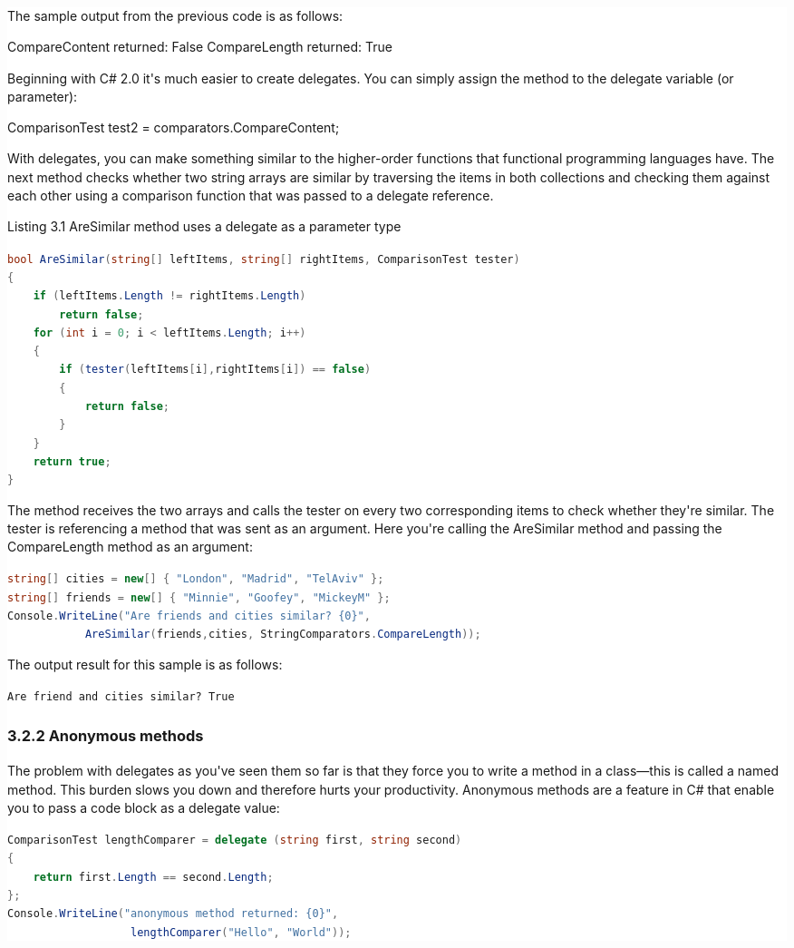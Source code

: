 The sample output from the previous code is as follows:

CompareContent returned: False
CompareLength returned: True

Beginning with C# 2.0 it's much easier to create delegates. You can simply assign the method to the delegate variable (or parameter):

ComparisonTest test2 = comparators.CompareContent;

With delegates, you can make something similar to the higher-order functions that functional programming languages have. The next method checks whether two string arrays are similar by traversing the items in both collections and checking them against each other using a comparison function that was passed to a delegate reference.

Listing 3.1 AreSimilar method uses a delegate as a parameter type

```C#
bool AreSimilar(string[] leftItems, string[] rightItems, ComparisonTest tester)
{
    if (leftItems.Length != rightItems.Length)
        return false;                         
    for (int i = 0; i < leftItems.Length; i++)
    {
        if (tester(leftItems[i],rightItems[i]) == false)  
        {
            return false;
        }
    }
    return true;
}
```

The method receives the two arrays and calls the tester on every two corresponding items to check whether they're similar. The tester is referencing a method that was sent as an argument. Here you're calling the AreSimilar method and passing the CompareLength method as an argument:

```C#
string[] cities = new[] { "London", "Madrid", "TelAviv" };
string[] friends = new[] { "Minnie", "Goofey", "MickeyM" };
Console.WriteLine("Are friends and cities similar? {0}", 
            AreSimilar(friends,cities, StringComparators.CompareLength));
```

The output result for this sample is as follows:

```
Are friend and cities similar? True
```

### 3.2.2 Anonymous methods

The problem with delegates as you've seen them so far is that they force you to write a method in a class—this is called a named method. This burden slows you down and therefore hurts your productivity. Anonymous methods are a feature in C# that enable you to pass a code block as a delegate value:

```C#
ComparisonTest lengthComparer = delegate (string first, string second)
{
    return first.Length == second.Length;
};
Console.WriteLine("anonymous method returned: {0}", 
                   lengthComparer("Hello", "World"));
```
